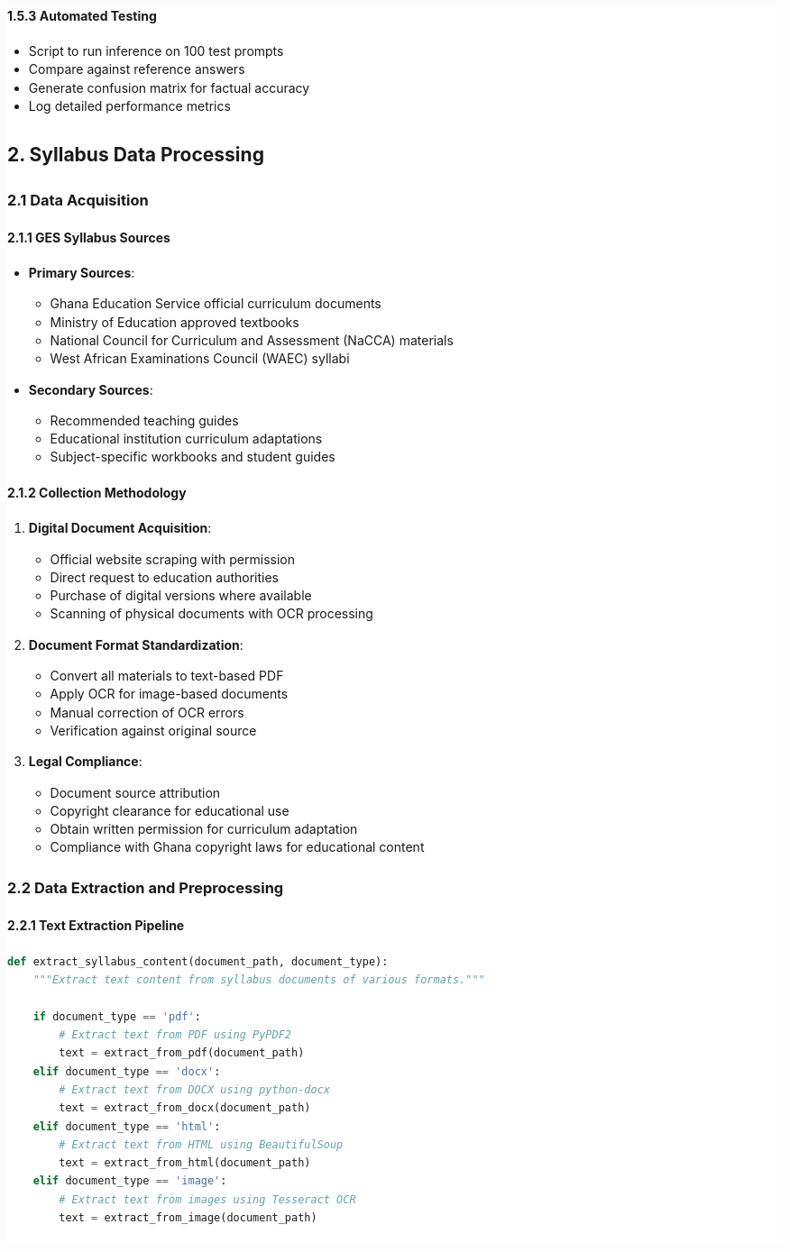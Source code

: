 #### 1.5.3 Automated Testing

- Script to run inference on 100 test prompts
- Compare against reference answers
- Generate confusion matrix for factual accuracy
- Log detailed performance metrics

## 2. Syllabus Data Processing

### 2.1 Data Acquisition

#### 2.1.1 GES Syllabus Sources

- **Primary Sources**:
  - Ghana Education Service official curriculum documents
  - Ministry of Education approved textbooks
  - National Council for Curriculum and Assessment (NaCCA) materials
  - West African Examinations Council (WAEC) syllabi

- **Secondary Sources**:
  - Recommended teaching guides
  - Educational institution curriculum adaptations
  - Subject-specific workbooks and student guides

#### 2.1.2 Collection Methodology

1. **Digital Document Acquisition**:
   - Official website scraping with permission
   - Direct request to education authorities
   - Purchase of digital versions where available
   - Scanning of physical documents with OCR processing

2. **Document Format Standardization**:
   - Convert all materials to text-based PDF
   - Apply OCR for image-based documents
   - Manual correction of OCR errors
   - Verification against original source

3. **Legal Compliance**:
   - Document source attribution
   - Copyright clearance for educational use
   - Obtain written permission for curriculum adaptation
   - Compliance with Ghana copyright laws for educational content

### 2.2 Data Extraction and Preprocessing

#### 2.2.1 Text Extraction Pipeline

```python
def extract_syllabus_content(document_path, document_type):
    """Extract text content from syllabus documents of various formats."""
    
    if document_type == 'pdf':
        # Extract text from PDF using PyPDF2
        text = extract_from_pdf(document_path)
    elif document_type == 'docx':
        # Extract text from DOCX using python-docx
        text = extract_from_docx(document_path)
    elif document_type == 'html':
        # Extract text from HTML using BeautifulSoup
        text = extract_from_html(document_path)
    elif document_type == 'image':
        # Extract text from images using Tesseract OCR
        text = extract_from_image(document_path)
    
```